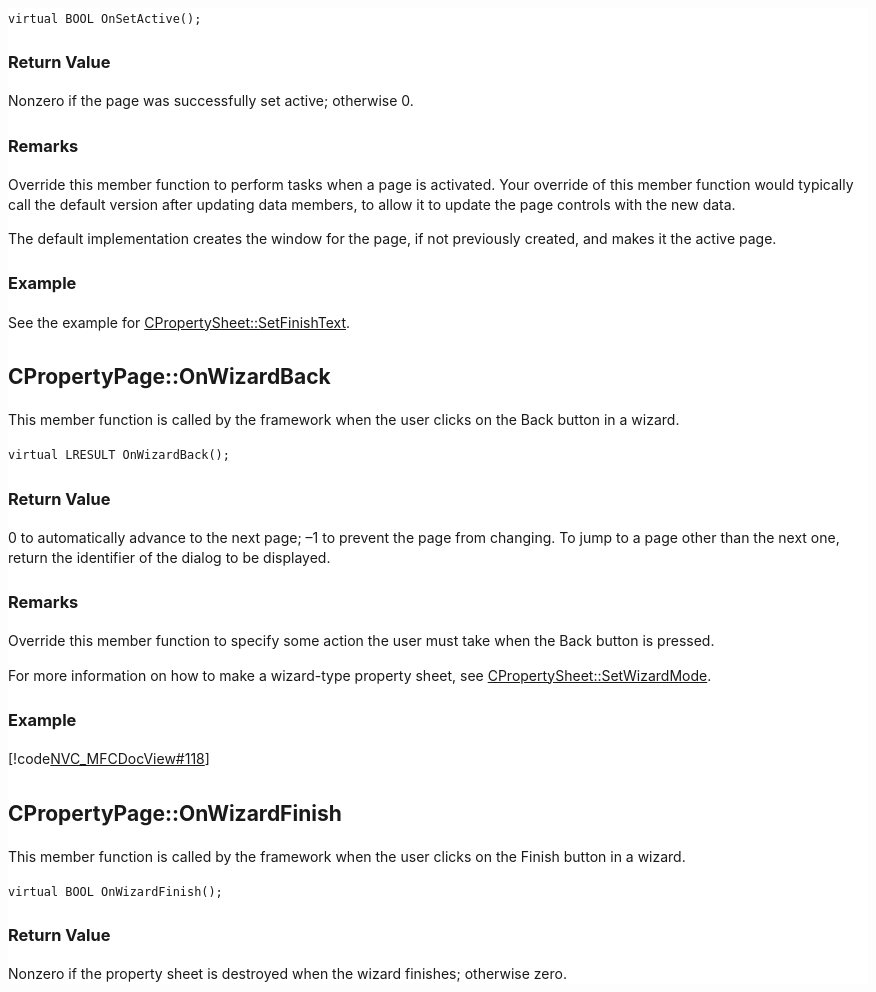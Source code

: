 ```  
virtual BOOL OnSetActive();  
```  
  
### Return Value  
 Nonzero if the page was successfully set active; otherwise 0.  
  
### Remarks  
 Override this member function to perform tasks when a page is activated. Your override of this member function would typically call the default version after updating data members, to allow it to update the page controls with the new data.  
  
 The default implementation creates the window for the page, if not previously created, and makes it the active page.  
  
### Example  
  See the example for [CPropertySheet::SetFinishText](../mfcref/cpropertysheet-class.md#cpropertysheet__setfinishtext).  
  
##  <a name="cpropertypage__onwizardback"></a>  CPropertyPage::OnWizardBack  
 This member function is called by the framework when the user clicks on the Back button in a wizard.  
  
```  
virtual LRESULT OnWizardBack();  
```  
  
### Return Value  
 0 to automatically advance to the next page; –1 to prevent the page from changing. To jump to a page other than the next one, return the identifier of the dialog to be displayed.  
  
### Remarks  
 Override this member function to specify some action the user must take when the Back button is pressed.  
  
 For more information on how to make a wizard-type property sheet, see [CPropertySheet::SetWizardMode](../mfcref/cpropertysheet-class.md#cpropertysheet__setwizardmode).  
  
### Example  
 [!code[NVC_MFCDocView#118](../mfc/codesnippet/CPP/cpropertypage-class_8.cpp)]  
  
##  <a name="cpropertypage__onwizardfinish"></a>  CPropertyPage::OnWizardFinish  
 This member function is called by the framework when the user clicks on the Finish button in a wizard.  
  
```  
virtual BOOL OnWizardFinish();  
```  
  
### Return Value  
 Nonzero if the property sheet is destroyed when the wizard finishes; otherwise zero.  
  